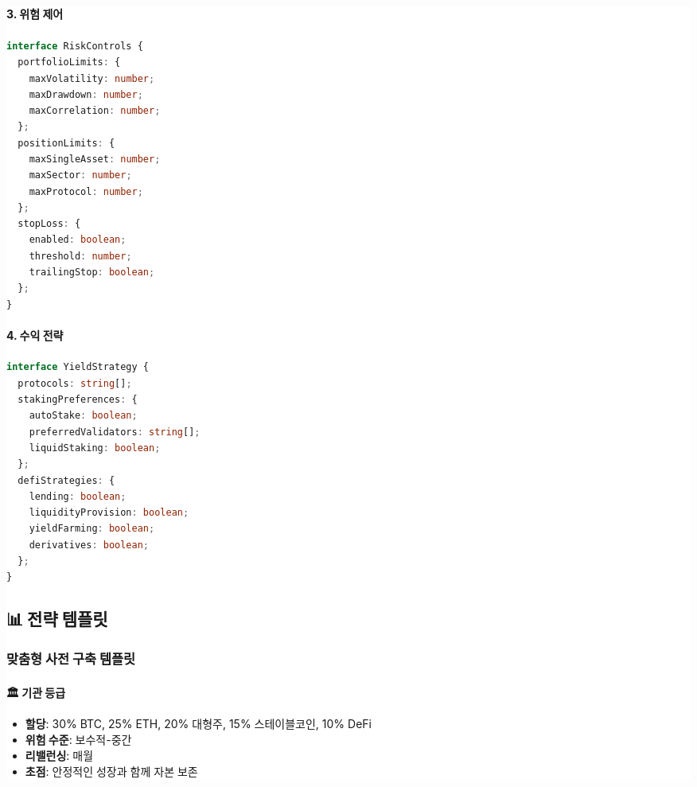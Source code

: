 #### **3. 위험 제어**

```typescript
interface RiskControls {
  portfolioLimits: {
    maxVolatility: number;
    maxDrawdown: number;
    maxCorrelation: number;
  };
  positionLimits: {
    maxSingleAsset: number;
    maxSector: number;
    maxProtocol: number;
  };
  stopLoss: {
    enabled: boolean;
    threshold: number;
    trailingStop: boolean;
  };
}
```

#### **4. 수익 전략**

```typescript
interface YieldStrategy {
  protocols: string[];
  stakingPreferences: {
    autoStake: boolean;
    preferredValidators: string[];
    liquidStaking: boolean;
  };
  defiStrategies: {
    lending: boolean;
    liquidityProvision: boolean;
    yieldFarming: boolean;
    derivatives: boolean;
  };
}
```

## 📊 전략 템플릿

### 맞춤형 사전 구축 템플릿

#### **🏛️ 기관 등급**

- **할당**: 30% BTC, 25% ETH, 20% 대형주, 15% 스테이블코인, 10% DeFi
- **위험 수준**: 보수적-중간
- **리밸런싱**: 매월
- **초점**: 안정적인 성장과 함께 자본 보존
